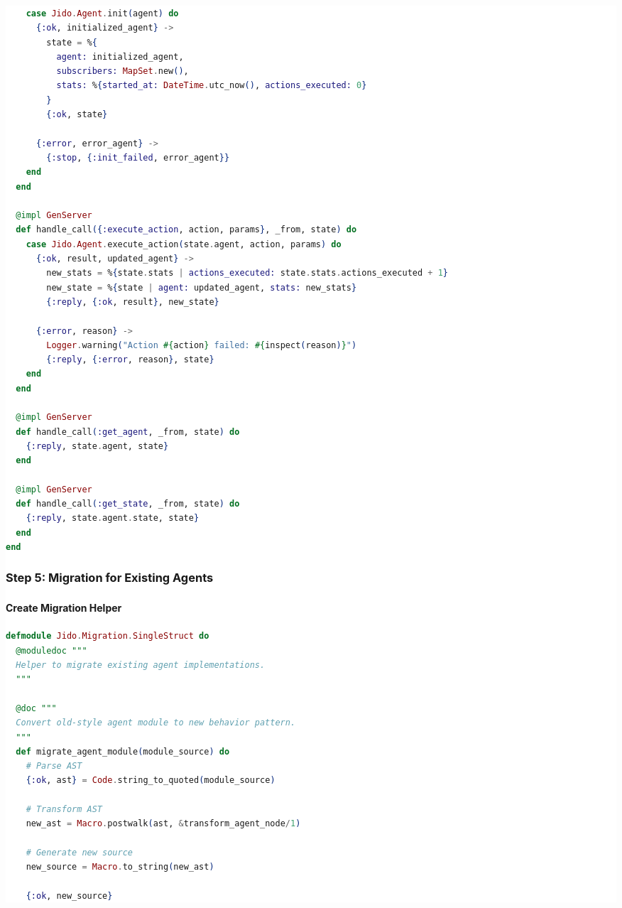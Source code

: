```elixir
    case Jido.Agent.init(agent) do
      {:ok, initialized_agent} ->
        state = %{
          agent: initialized_agent,
          subscribers: MapSet.new(),
          stats: %{started_at: DateTime.utc_now(), actions_executed: 0}
        }
        {:ok, state}
        
      {:error, error_agent} ->
        {:stop, {:init_failed, error_agent}}
    end
  end
  
  @impl GenServer
  def handle_call({:execute_action, action, params}, _from, state) do
    case Jido.Agent.execute_action(state.agent, action, params) do
      {:ok, result, updated_agent} ->
        new_stats = %{state.stats | actions_executed: state.stats.actions_executed + 1}
        new_state = %{state | agent: updated_agent, stats: new_stats}
        {:reply, {:ok, result}, new_state}
        
      {:error, reason} ->
        Logger.warning("Action #{action} failed: #{inspect(reason)}")
        {:reply, {:error, reason}, state}
    end
  end
  
  @impl GenServer
  def handle_call(:get_agent, _from, state) do
    {:reply, state.agent, state}
  end
  
  @impl GenServer
  def handle_call(:get_state, _from, state) do
    {:reply, state.agent.state, state}
  end
end
```

### Step 5: Migration for Existing Agents

#### Create Migration Helper
```elixir
defmodule Jido.Migration.SingleStruct do
  @moduledoc """
  Helper to migrate existing agent implementations.
  """
  
  @doc """
  Convert old-style agent module to new behavior pattern.
  """
  def migrate_agent_module(module_source) do
    # Parse AST
    {:ok, ast} = Code.string_to_quoted(module_source)
    
    # Transform AST
    new_ast = Macro.postwalk(ast, &transform_agent_node/1)
    
    # Generate new source
    new_source = Macro.to_string(new_ast)
    
    {:ok, new_source}
```